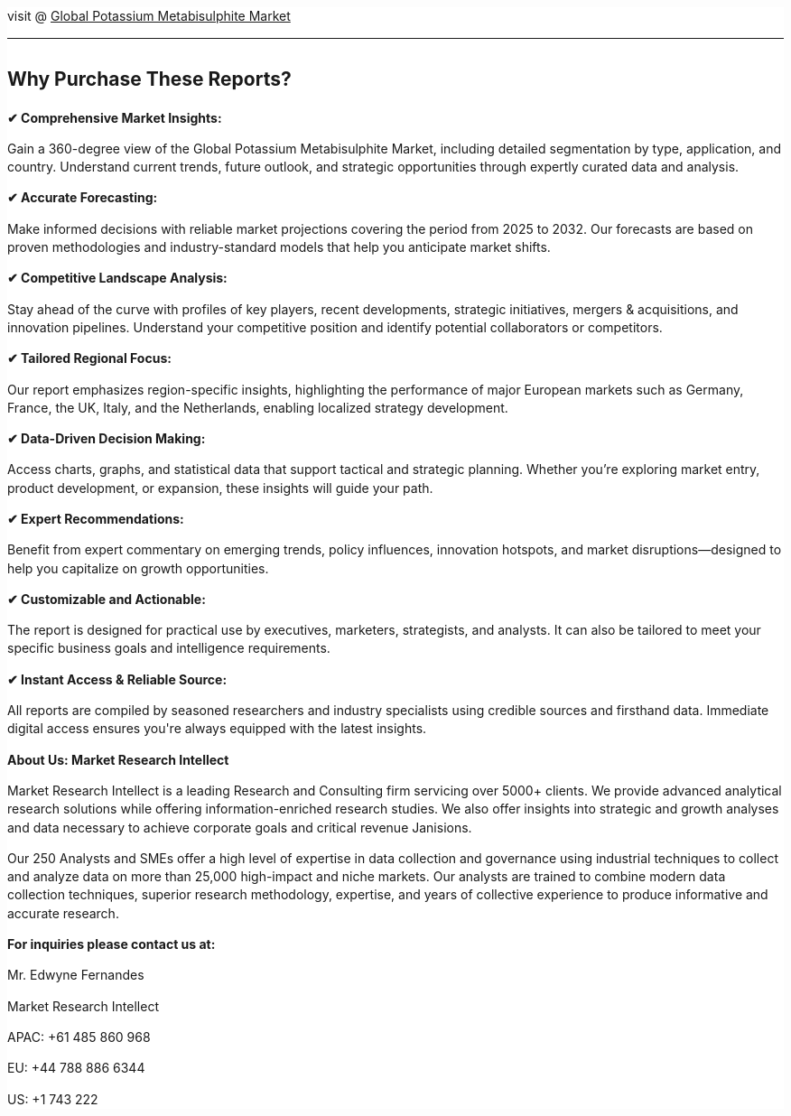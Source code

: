visit&nbsp;@</strong>&nbsp;</span><span class="font-[700]"><a href="https://www.marketresearchintellect.com/product/potassium-metabisulphite-market/?utm_source=Linkedin&utm_medium=019" target="_blank" data-tracking-control-name="article-ssr-frontend-pulse_little-text-block" data-tracking-will-navigate="" data-test-link="">Global Potassium Metabisulphite Market</a></span></p></blockquote><hr /><h2>Why Purchase These Reports?</h2><p><strong>✔ Comprehensive Market Insights:</strong></p><p>Gain a 360-degree view of the Global Potassium Metabisulphite Market, including detailed segmentation by type, application, and country. Understand current trends, future outlook, and strategic opportunities through expertly curated data and analysis.</p><p><strong>✔ Accurate Forecasting:</strong></p><p>Make informed decisions with reliable market projections covering the period from 2025 to 2032. Our forecasts are based on proven methodologies and industry-standard models that help you anticipate market shifts.</p><p><strong>✔ Competitive Landscape Analysis:</strong></p><p>Stay ahead of the curve with profiles of key players, recent developments, strategic initiatives, mergers &amp; acquisitions, and innovation pipelines. Understand your competitive position and identify potential collaborators or competitors.</p><p><strong>✔ Tailored Regional Focus:</strong></p><p>Our report emphasizes region-specific insights, highlighting the performance of major European markets such as Germany, France, the UK, Italy, and the Netherlands, enabling localized strategy development.</p><p><strong>✔ Data-Driven Decision Making:</strong></p><p>Access charts, graphs, and statistical data that support tactical and strategic planning. Whether you&rsquo;re exploring market entry, product development, or expansion, these insights will guide your path.</p><p><strong>✔ Expert Recommendations:</strong></p><p>Benefit from expert commentary on emerging trends, policy influences, innovation hotspots, and market disruptions&mdash;designed to help you capitalize on growth opportunities.</p><p><strong>✔ Customizable and Actionable:</strong></p><p>The report is designed for practical use by executives, marketers, strategists, and analysts. It can also be tailored to meet your specific business goals and intelligence requirements.</p><p><strong>✔ Instant Access &amp; Reliable Source:</strong></p><p>All reports are compiled by seasoned researchers and industry specialists using credible sources and firsthand data. Immediate digital access ensures you're always equipped with the latest insights.</p><p><strong><span class="font-[700]">About Us: Market Research Intellect</span></strong></p><p><span class="">Market Research Intellect is a leading Research and Consulting firm servicing over 5000+ clients. We provide advanced analytical research solutions while offering information-enriched research studies.&nbsp;</span>We also offer insights into strategic and growth analyses and data necessary to achieve corporate goals and critical revenue Janisions.</p><p><span class="">Our 250 Analysts and SMEs offer a high level of expertise in data collection and governance using industrial techniques to collect and analyze data on more than 25,000 high-impact and niche markets. Our analysts are trained to combine modern data collection techniques, superior research methodology, expertise, and years of collective experience to produce informative and accurate research.</span></p><p><strong>For inquiries please contact us at:</strong></p><p>Mr. Edwyne Fernandes</p><p>Market Research Intellect</p><p>APAC: +61 485 860 968</p><p>EU: +44 788 886 6344</p><p>US: +1 743 222